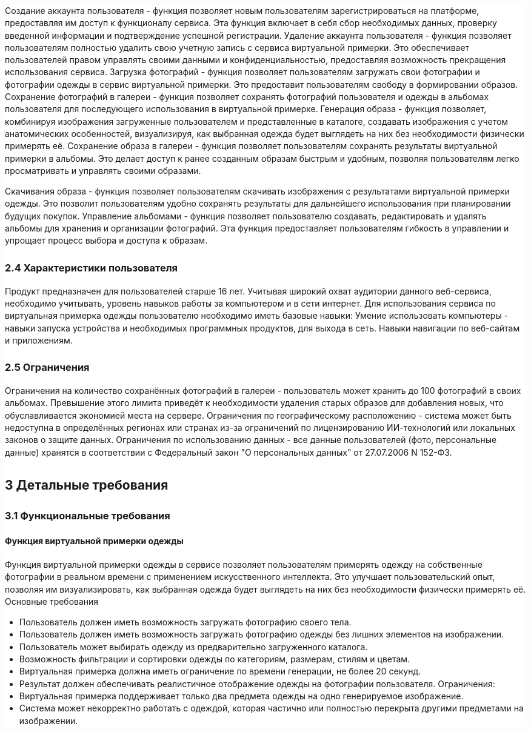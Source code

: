 Создание аккаунта пользователя - функция позволяет новым пользователям зарегистрироваться на платформе, предоставляя им доступ к функционалу сервиса. Эта функция включает в себя сбор необходимых данных, проверку введенной информации и подтверждение успешной регистрации.
Удаление аккаунта пользователя - функция позволяет пользователям полностью удалить свою учетную запись с сервиса виртуальной примерки. Это обеспечивает пользователей правом управлять своими данными и конфиденциальностью, предоставляя возможность прекращения использования сервиса.
Загрузка фотографий - функция позволяет пользователям загружать свои фотографии и фотографии одежды в сервис виртуальной примерки. Это предоставит пользователям свободу в формировании образов.
Сохранение фотографий в галереи - функция позволяет сохранять фотографий пользователя и одежды в альбомах пользователя для последующего использования в виртуальной примерке.
Генерация образа - функция позволяет, комбинируя изображения загруженные пользователем и представленные в каталоге, создавать изображения с учетом анатомических особенностей, визуализируя, как выбранная одежда будет выглядеть на них без необходимости физически примерять её.
Сохранение образа в галереи - функция позволяет пользователям сохранять результаты виртуальной примерки в альбомы. Это делает доступ к ранее созданным образам быстрым и удобным, позволяя пользователям легко просматривать и управлять своими образами.

Скачивания образа - функция позволяет пользователям скачивать изображения с результатами виртуальной примерки одежды. Это позволит пользователям удобно сохранять результаты для дальнейшего использования при планировании будущих покупок.
Управление альбомами - функция позволяет пользователю создавать, редактировать и удалять альбомы для хранения и организации фотографий. Эта функция предоставляет пользователям гибкость в управлении и упрощает процесс выбора и доступа к образам.
### 2.4  Характеристики пользователя
Продукт предназначен для пользователей старше 16 лет.
Учитывая широкий охват аудитории данного веб-сервиса, необходимо учитывать, уровень навыков работы за компьютером и в сети интернет. Для использования сервиса по виртуальная примерка одежды пользователю необходимо иметь базовые навыки:
	Умение использовать компьютеры - навыки запуска устройства и необходимых программных продуктов, для выхода в сеть.
	Навыки навигации по веб-сайтам и приложениям.
### 2.5  Ограничения
Ограничения на количество сохранённых фотографий в галереи - пользователь может хранить до 100 фотографий в своих альбомах. Превышение этого лимита приведёт к необходимости удаления старых образов для добавления новых, что обуславливается экономией места на сервере.
Ограничения по географическому расположению - система может быть недоступна в определённых регионах или странах из-за ограничений по лицензированию ИИ-технологий или локальных законов о защите данных.
Ограничения по использованию данных - все данные пользователей (фото, персональные данные) хранятся в соответствии с Федеральный закон "О персональных данных" от 27.07.2006 N 152-ФЗ.

## 3 Детальные требования
### 3.1  Функциональные требования
#### Функция виртуальной примерки одежды

Функция виртуальной примерки одежды в сервисе позволяет пользователям примерять одежду на собственные фотографии в реальном времени с применением искусственного интеллекта. Это улучшает пользовательский опыт, позволяя им визуализировать, как выбранная одежда будет выглядеть на них без необходимости физически примерять её.
Основные требования
- Пользователь должен иметь возможность загружать фотографию своего тела.
- Пользователь должен иметь возможность загружать фотографию одежды без лишних элементов на изображении.
- Пользователь может выбирать одежду из предварительно загруженного каталога.
- Возможность фильтрации и сортировки одежды по категориям, размерам, стилям и цветам.
- Виртуальная примерка должна иметь ограничение по времени генерации, не более 20 секунд. 
- Результат должен обеспечивать реалистичное отображение одежды на фотографии пользователя.
Ограничения:
- Виртуальная примерка поддерживает только два предмета одежды на одно генерируемое изображение.
- Система может некорректно работать с одеждой, которая частично или полностью перекрыта другими предметами на изображении.